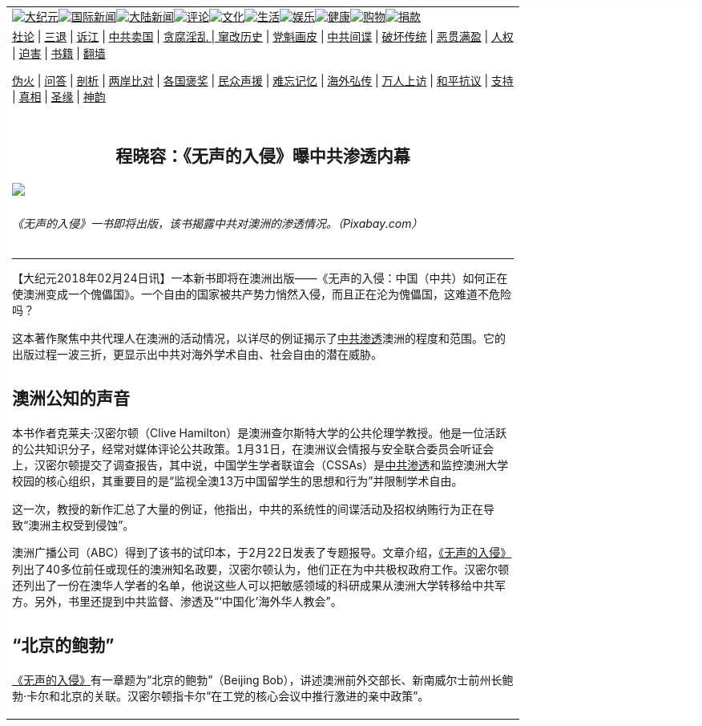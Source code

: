<a name="1" id="1" target="_blank"></a><span id="1"></span>
<table border="0"><tr><td colspan="2" VALIGN=TOP><a href="https://github.com/mprjd2205/djy/blob/master/gb/nsc413.md#1"><img src="https://gitlab.com/szzdlab/www/raw/master/t/djy/1.jpg" title="大纪元"></a><a href="https://github.com/mprjd2205/djy/blob/master/gb/n24hr.md#1"><img src="https://gitlab.com/szzdlab/www/raw/master/t/djy/3.jpg" title="国际新闻"></a><a href="https://github.com/mprjd2205/djy/blob/master/gb/nsc413.md#1"><img src="https://gitlab.com/szzdlab/www/raw/master/t/djy/4.jpg" title="大陆新闻"></a><a href="https://github.com/mprjd2205/djy/blob/master/gb/news392.md#1"><img src="https://gitlab.com/szzdlab/www/raw/master/t/djy/5.jpg" title="评论"></a><a href="https://github.com/mprjd2205/djy/blob/master/gb/news2007.md#1"><img src="https://gitlab.com/szzdlab/www/raw/master/t/djy/6.jpg" title="文化"></a><a href="https://github.com/mprjd2205/djy/blob/master/gb/news2008.md#1"><img src="https://gitlab.com/szzdlab/www/raw/master/t/djy/7.jpg" title="生活"></a><a href="https://github.com/mprjd2205/djy/blob/master/gb/ncyule.md#1"><img src="https://gitlab.com/szzdlab/www/raw/master/t/djy/8.jpg" title="娱乐"></a><a href="https://github.com/mprjd2205/djy/blob/master/gb/nsc1002.md#1"><img src="https://gitlab.com/szzdlab/www/raw/master/t/djy/9.jpg" title="健康"><a href="https://www.youlucky.com"><img src="https://gitlab.com/szzdlab/www/raw/master/t/djy/10.jpg" title="购物"></a><a href="https://www.supportepoch.org/donation?utm_medium=epochtimes&utm_source=referral&utm_campaign=donate_button_djyhomepage"><img src="https://gitlab.com/szzdlab/www/raw/master/t/djy/12.jpg" title="捐款"></a></td></tr>
<tr><td colspan="2" VALIGN=TOP><a target="_blank" href="https://github.com/mprjd2205/djy/blob/master/gb/9p.md#1">社论</a> | <a target="_blank" href="https://github.com/mprjd2205/djy/blob/master/gb/nf5657.md#1">三退</a> | <a target="_blank" href="https://github.com/mprjd2205/djy/blob/master/gb/nf6123.md#1">诉江</a> | <a target="_blank" href="https://github.com/mprjd2205/djy/blob/master/gb/nf1176117.md#1">中共卖国</a> | <a target="_blank" href="https://github.com/mprjd2205/djy/blob/master/gb/nf5773.md#1">贪腐淫乱 | <a target="_blank" href="https://github.com/mprjd2205/djy/blob/master/gb/nf1176115.md#1">窜改历史</a> | <a target="_blank" href="https://github.com/mprjd2205/djy/blob/master/gb/nf1176107.md#1">党魁画皮</a> | <a target="_blank" href="https://github.com/mprjd2205/djy/blob/master/gb/nf1320400.md#1">中共间谍</a> | <a target="_blank" href="https://github.com/mprjd2205/djy/blob/master/gb/nf1176114.md#1">破坏传统</a> | <a target="_blank" href="https://github.com/mprjd2205/djy/blob/master/gb/nf5287.md#1">恶贯满盈</a> | <a target="_blank" href="https://github.com/mprjd2205/djy/blob/master/gb/ncid278.md#1">人权</a> | <a target="_blank" href="https://github.com/mprjd2205/djy/blob/master/gb/nf1176111.md#1">迫害</a> | <a target="_blank" href="https://github.com/mprjd2205/djy/blob/master/gb/nf1235328.md#1">书籍</a> | <a target="_blank" href="https://github.com/mprjd2205/www/blob/master/README.md?zsrh#1">翻墙</a></p><p><a target="_blank" href="https://github.com/mprjd2205/djy/blob/master/gb/nf5562.md#1">伪火</a> | <a target="_blank" href="https://github.com/mprjd2205/djy/blob/master/gb/nf4378.md#1">问答</a> | <a target="_blank" href="https://github.com/mprjd2205/djy/blob/master/gb/nf5792.md#1">剖析</a> | <a target="_blank" href="https://github.com/mprjd2205/djy/blob/master/gb/nf5735.md#1">两岸比对</a> | <a target="_blank" href="https://github.com/mprjd2205/djy/blob/master/gb/nf6119.md#1">各国褒奖</a> | <a target="_blank" href="https://github.com/mprjd2205/djy/blob/master/gb/nf6120.md#1">民众声援</a> | <a target="_blank" href="https://github.com/mprjd2205/djy/blob/master/gb/nf1188594.md#1">难忘记忆</a> | <a target="_blank" href="https://github.com/mprjd2205/djy/blob/master/gb/nf3180.md#1">海外弘传</a> | <a target="_blank" href="https://github.com/mprjd2205/djy/blob/master/gb/nf5410.md#1">万人上访</a> | <a target="_blank" href="https://github.com/mprjd2205/ntdtv/blob/master/gb/prog1530_1.md#1">和平抗议</a> | <a target="_blank" href="https://github.com/mprjd2205/djy/blob/master/gb/nf4386.md#1">支持</a> | <a target="_blank" href="https://github.com/mprjd2205/djy/blob/master/gb/nf4389.md#1">真相</a> | <a target="_blank" href="https://github.com/mprjd2205/djy/blob/master/gb/nf5790.md#1">圣缘</a> | <a target="_blank" href="https://github.com/mprjd2205/djy/blob/master/gb/nf4786.md#1">神韵</a></td></tr>
<tr><td VALIGN=TOP width="626"><h2 align=center>程晓容：《无声的入侵》曝中共渗透内幕</h2>
<img src="http://i.epochtimes.com/assets/uploads/2018/02/australia-1157502_1280-1-600x400.jpg" />
<h6>《无声的入侵》一书即将出版，该书揭露中共对澳洲的渗透情况。（Pixabay.com）
</h6>
<hr>
<p>【大纪元2018年02月24日讯】一本新书即将在澳洲出版——《无声的入侵：中国（中共）如何正在使澳洲变成一个傀儡国》。一个自由的国家被共产势力悄然入侵，而且正在沦为傀儡国，这难道不危险吗？</p>
<p>这本著作聚焦中共代理人在澳洲的活动情况，以详尽的例证揭示了<a href="https://github.com/mprjd2205/djy/blob/master/gb/tag/%E4%B8%AD%E5%85%B1%E6%B8%97%E9%80%8F.md">中共渗透</a>澳洲的程度和范围。它的出版过程一波三折，更显示出中共对海外学术自由、社会自由的潜在威胁。</p>
<h2>澳洲公知的声音</h2>
<p>本书作者克莱夫·汉密尔顿（Clive Hamilton）是澳洲查尔斯特大学的公共伦理学教授。他是一位活跃的公共知识分子，经常对媒体评论公共政策。1月31日，在澳洲议会情报与安全联合委员会听证会上，汉密尔顿提交了调查报告，其中说，中国学生学者联谊会（CSSAs）是<a href="https://github.com/mprjd2205/djy/blob/master/gb/tag/%E4%B8%AD%E5%85%B1%E6%B8%97%E9%80%8F.md">中共渗透</a>和监控澳洲大学校园的核心组织，其重要目的是“监视全澳13万中国留学生的思想和行为”并限制学术自由。</p>
<p>这一次，教授的新作汇总了大量的例证，他指出，中共的系统性的间谍活动及招权纳贿行为正在导致“澳洲主权受到侵蚀”。</p>
<p>澳洲广播公司（ABC）得到了该书的试印本，于2月22日发表了专题报导。文章介绍，<a href="https://github.com/mprjd2205/djy/blob/master/gb/tag/%E3%80%8A%E6%97%A0%E5%A3%B0%E7%9A%84%E5%85%A5%E4%BE%B5%E3%80%8B.md">《无声的入侵》</a>列出了40多位前任或现任的澳洲知名政要，汉密尔顿认为，他们正在为中共极权政府工作。汉密尔顿还列出了一份在澳华人学者的名单，他说这些人可以把敏感领域的科研成果从澳洲大学转移给中共军方。另外，书里还提到中共监督、渗透及“‘中国化’海外华人教会”。</p>
<h2><strong>“北京的鲍勃”</strong></h2>
<p><a href="https://github.com/mprjd2205/djy/blob/master/gb/tag/%E3%80%8A%E6%97%A0%E5%A3%B0%E7%9A%84%E5%85%A5%E4%BE%B5%E3%80%8B.md">《无声的入侵》</a>有一章题为“北京的鲍勃”（Beijing Bob），讲述澳洲前外交部长、新南威尔士前州长鲍勃·卡尔和北京的关联。汉密尔顿指卡尔“在工党的核心会议中推行激进的亲中政策”。</p>